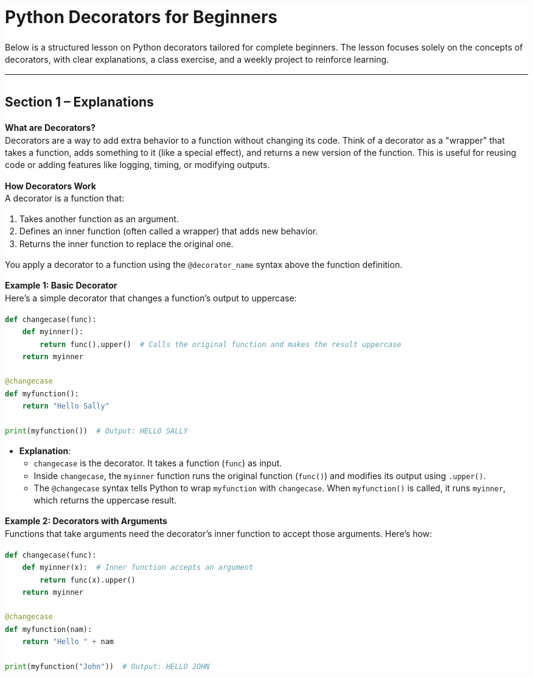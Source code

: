 # Python Decorators for Beginners

Below is a structured lesson on Python decorators tailored for complete beginners. The lesson focuses solely on the concepts of decorators, with clear explanations, a class exercise, and a weekly project to reinforce learning.

---

## Section 1 – Explanations

**What are Decorators?**  
Decorators are a way to add extra behavior to a function without changing its code. Think of a decorator as a "wrapper" that takes a function, adds something to it (like a special effect), and returns a new version of the function. This is useful for reusing code or adding features like logging, timing, or modifying outputs.

**How Decorators Work**  
A decorator is a function that:
1. Takes another function as an argument.
2. Defines an inner function (often called a wrapper) that adds new behavior.
3. Returns the inner function to replace the original one.

You apply a decorator to a function using the `@decorator_name` syntax above the function definition.

**Example 1: Basic Decorator**  
Here’s a simple decorator that changes a function’s output to uppercase:

```python
def changecase(func):
    def myinner():
        return func().upper()  # Calls the original function and makes the result uppercase
    return myinner

@changecase
def myfunction():
    return "Hello Sally"

print(myfunction())  # Output: HELLO SALLY
```

- **Explanation**: 
  - `changecase` is the decorator. It takes a function (`func`) as input.
  - Inside `changecase`, the `myinner` function runs the original function (`func()`) and modifies its output using `.upper()`.
  - The `@changecase` syntax tells Python to wrap `myfunction` with `changecase`. When `myfunction()` is called, it runs `myinner`, which returns the uppercase result.

**Example 2: Decorators with Arguments**  
Functions that take arguments need the decorator’s inner function to accept those arguments. Here’s how:

```python
def changecase(func):
    def myinner(x):  # Inner function accepts an argument
        return func(x).upper()
    return myinner

@changecase
def myfunction(nam):
    return "Hello " + nam

print(myfunction("John"))  # Output: HELLO JOHN
```
